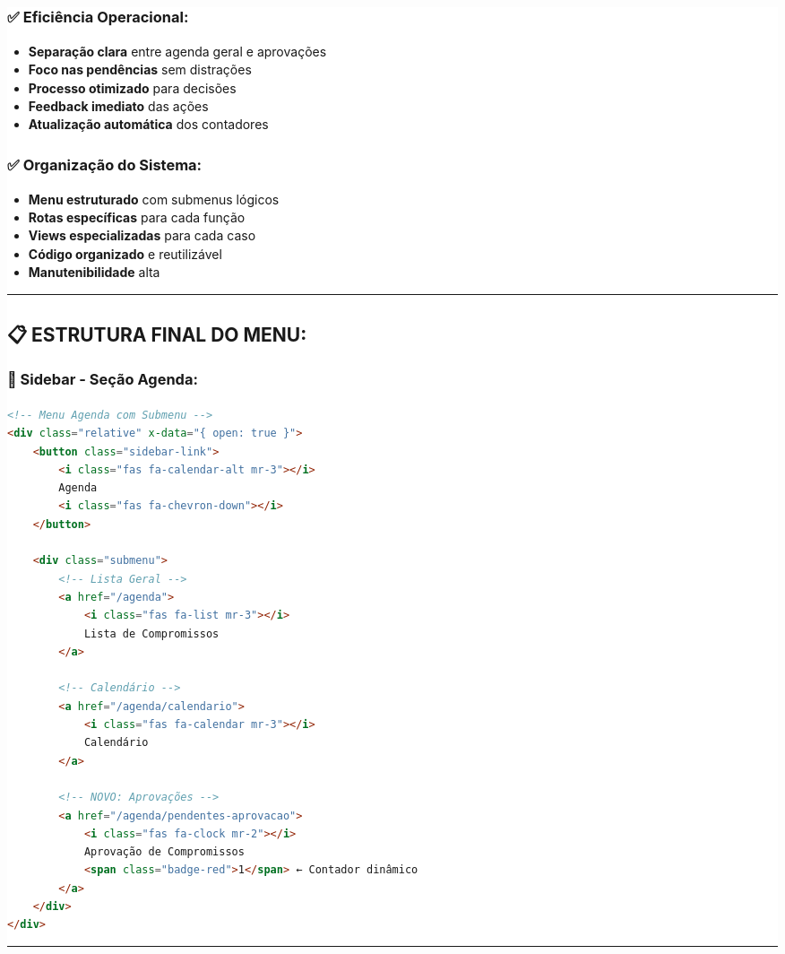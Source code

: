 ### **✅ Eficiência Operacional:**
- **Separação clara** entre agenda geral e aprovações
- **Foco nas pendências** sem distrações
- **Processo otimizado** para decisões
- **Feedback imediato** das ações
- **Atualização automática** dos contadores

### **✅ Organização do Sistema:**
- **Menu estruturado** com submenus lógicos
- **Rotas específicas** para cada função
- **Views especializadas** para cada caso
- **Código organizado** e reutilizável
- **Manutenibilidade** alta

---

## 📋 **ESTRUTURA FINAL DO MENU:**

### **🎨 Sidebar - Seção Agenda:**
```html
<!-- Menu Agenda com Submenu -->
<div class="relative" x-data="{ open: true }">
    <button class="sidebar-link">
        <i class="fas fa-calendar-alt mr-3"></i>
        Agenda
        <i class="fas fa-chevron-down"></i>
    </button>
    
    <div class="submenu">
        <!-- Lista Geral -->
        <a href="/agenda">
            <i class="fas fa-list mr-3"></i>
            Lista de Compromissos
        </a>
        
        <!-- Calendário -->
        <a href="/agenda/calendario">
            <i class="fas fa-calendar mr-3"></i>
            Calendário
        </a>
        
        <!-- NOVO: Aprovações -->
        <a href="/agenda/pendentes-aprovacao">
            <i class="fas fa-clock mr-2"></i>
            Aprovação de Compromissos
            <span class="badge-red">1</span> ← Contador dinâmico
        </a>
    </div>
</div>
```

---